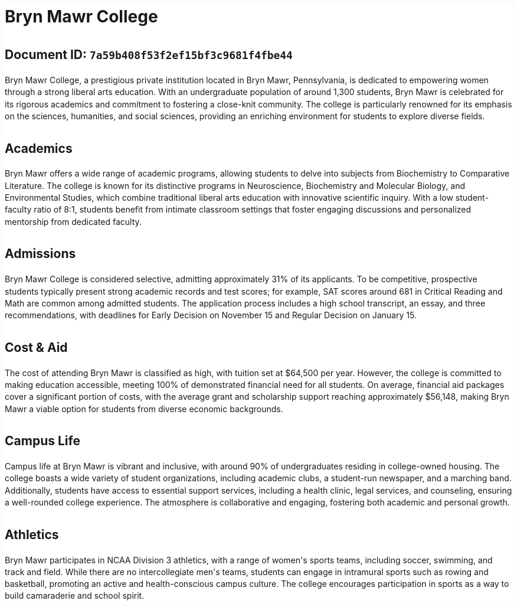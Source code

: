 # Bryn Mawr College

**Document ID:** `7a59b408f53f2ef15bf3c9681f4fbe44`
---

Bryn Mawr College, a prestigious private institution located in Bryn Mawr, Pennsylvania, is dedicated to empowering women through a strong liberal arts education. With an undergraduate population of around 1,300 students, Bryn Mawr is celebrated for its rigorous academics and commitment to fostering a close-knit community. The college is particularly renowned for its emphasis on the sciences, humanities, and social sciences, providing an enriching environment for students to explore diverse fields.

## Academics
Bryn Mawr offers a wide range of academic programs, allowing students to delve into subjects from Biochemistry to Comparative Literature. The college is known for its distinctive programs in Neuroscience, Biochemistry and Molecular Biology, and Environmental Studies, which combine traditional liberal arts education with innovative scientific inquiry. With a low student-faculty ratio of 8:1, students benefit from intimate classroom settings that foster engaging discussions and personalized mentorship from dedicated faculty.

## Admissions
Bryn Mawr College is considered selective, admitting approximately 31% of its applicants. To be competitive, prospective students typically present strong academic records and test scores; for example, SAT scores around 681 in Critical Reading and Math are common among admitted students. The application process includes a high school transcript, an essay, and three recommendations, with deadlines for Early Decision on November 15 and Regular Decision on January 15.

## Cost & Aid
The cost of attending Bryn Mawr is classified as high, with tuition set at $64,500 per year. However, the college is committed to making education accessible, meeting 100% of demonstrated financial need for all students. On average, financial aid packages cover a significant portion of costs, with the average grant and scholarship support reaching approximately $56,148, making Bryn Mawr a viable option for students from diverse economic backgrounds.

## Campus Life
Campus life at Bryn Mawr is vibrant and inclusive, with around 90% of undergraduates residing in college-owned housing. The college boasts a wide variety of student organizations, including academic clubs, a student-run newspaper, and a marching band. Additionally, students have access to essential support services, including a health clinic, legal services, and counseling, ensuring a well-rounded college experience. The atmosphere is collaborative and engaging, fostering both academic and personal growth.

## Athletics
Bryn Mawr participates in NCAA Division 3 athletics, with a range of women's sports teams, including soccer, swimming, and track and field. While there are no intercollegiate men's teams, students can engage in intramural sports such as rowing and basketball, promoting an active and health-conscious campus culture. The college encourages participation in sports as a way to build camaraderie and school spirit.
